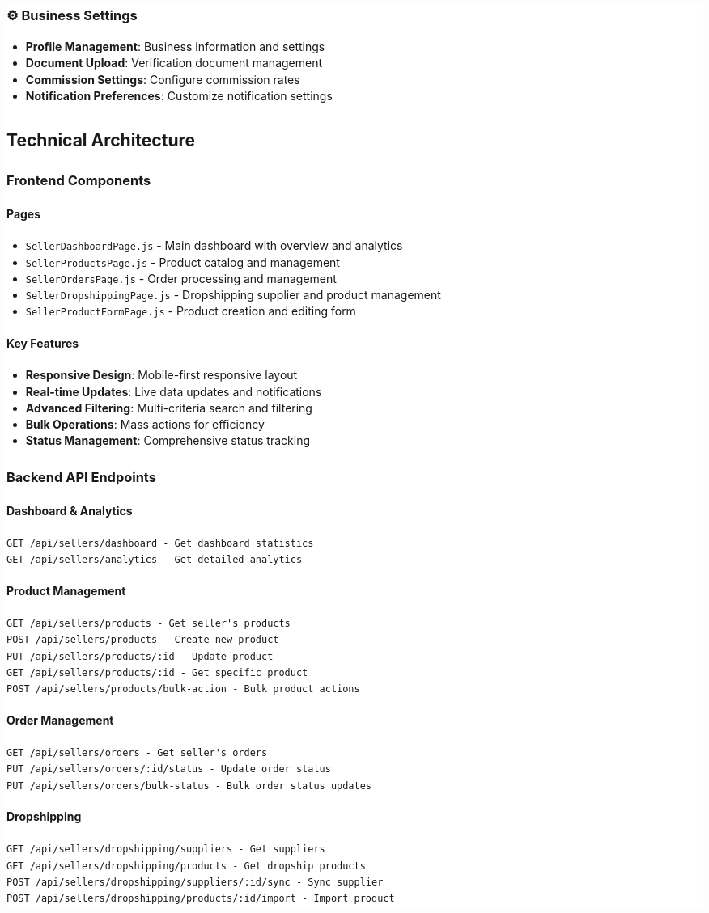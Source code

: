 ### ⚙️ Business Settings
- **Profile Management**: Business information and settings
- **Document Upload**: Verification document management
- **Commission Settings**: Configure commission rates
- **Notification Preferences**: Customize notification settings

## Technical Architecture

### Frontend Components

#### Pages
- `SellerDashboardPage.js` - Main dashboard with overview and analytics
- `SellerProductsPage.js` - Product catalog and management
- `SellerOrdersPage.js` - Order processing and management
- `SellerDropshippingPage.js` - Dropshipping supplier and product management
- `SellerProductFormPage.js` - Product creation and editing form

#### Key Features
- **Responsive Design**: Mobile-first responsive layout
- **Real-time Updates**: Live data updates and notifications
- **Advanced Filtering**: Multi-criteria search and filtering
- **Bulk Operations**: Mass actions for efficiency
- **Status Management**: Comprehensive status tracking

### Backend API Endpoints

#### Dashboard & Analytics
```
GET /api/sellers/dashboard - Get dashboard statistics
GET /api/sellers/analytics - Get detailed analytics
```

#### Product Management
```
GET /api/sellers/products - Get seller's products
POST /api/sellers/products - Create new product
PUT /api/sellers/products/:id - Update product
GET /api/sellers/products/:id - Get specific product
POST /api/sellers/products/bulk-action - Bulk product actions
```

#### Order Management
```
GET /api/sellers/orders - Get seller's orders
PUT /api/sellers/orders/:id/status - Update order status
PUT /api/sellers/orders/bulk-status - Bulk order status updates
```

#### Dropshipping
```
GET /api/sellers/dropshipping/suppliers - Get suppliers
GET /api/sellers/dropshipping/products - Get dropship products
POST /api/sellers/dropshipping/suppliers/:id/sync - Sync supplier
POST /api/sellers/dropshipping/products/:id/import - Import product
```
